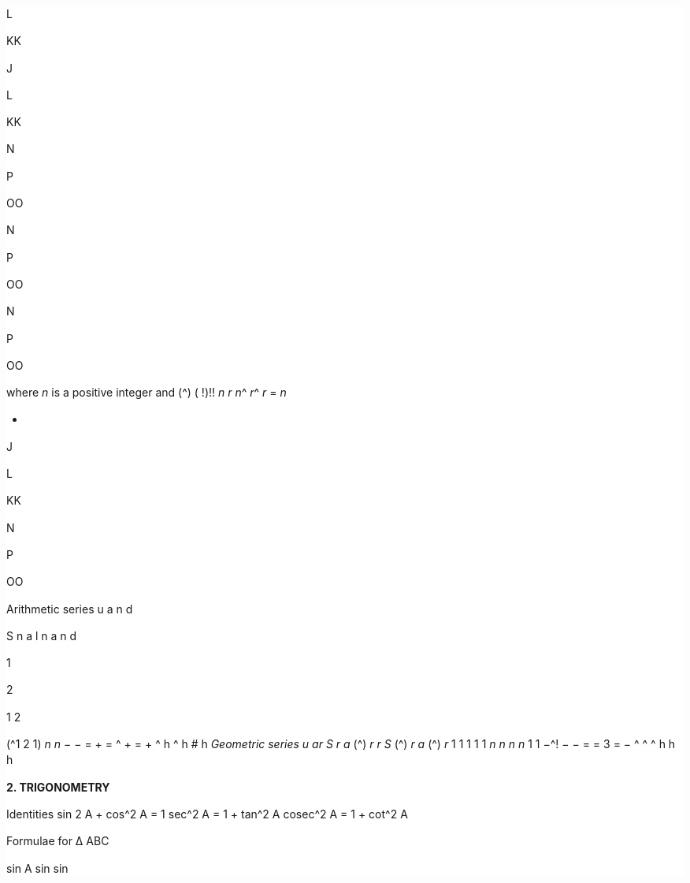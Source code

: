  L 

 KK 

 J 

 L 

 KK 

 N 

 P 

 OO 

 N 

 P 

 OO 

 N 

 P 

 OO 

where _n_ is a positive integer and (^) ( !)!! _n r n_^ _r_^ _r_ = _n_ 

- 

 J 

 L 

 KK 

 N 

 P 

 OO 

 Arithmetic series u a n d 

 S n a l n a n d 

 1 

 2 

 1 2 

(^1 2 1) _n n_ − − = + = ^ + = + ^ h ^ h # h _Geometric series u ar S r a_ (^) _r r S_ (^) _r a_ (^) _r_ 1 1 1 1 1 _n n n n_ 1 1 −^! − − = = 3 = − ^ ^ ^ h h h 

**2. TRIGONOMETRY** 

 Identities sin 2 A + cos^2 A = 1 sec^2 A = 1 + tan^2 A cosec^2 A = 1 + cot^2 A 

 Formulae for ∆ ABC 

 sin A sin sin 
